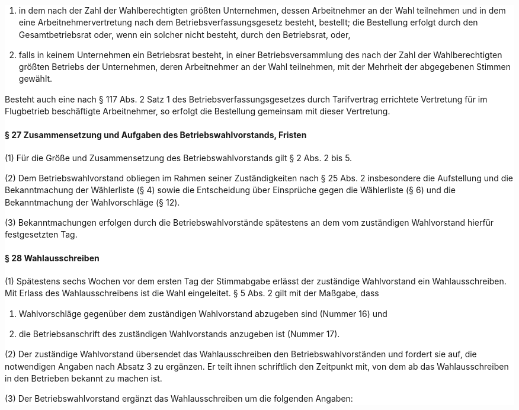 1.  in dem nach der Zahl der Wahlberechtigten größten Unternehmen, dessen
    Arbeitnehmer an der Wahl teilnehmen und in dem eine
    Arbeitnehmervertretung nach dem Betriebsverfassungsgesetz besteht,
    bestellt; die Bestellung erfolgt durch den Gesamtbetriebsrat oder,
    wenn ein solcher nicht besteht, durch den Betriebsrat, oder,


2.  falls in keinem Unternehmen ein Betriebsrat besteht, in einer
    Betriebsversammlung des nach der Zahl der Wahlberechtigten größten
    Betriebs der Unternehmen, deren Arbeitnehmer an der Wahl teilnehmen,
    mit der Mehrheit der abgegebenen Stimmen gewählt.



Besteht auch eine nach § 117 Abs. 2 Satz 1 des
Betriebsverfassungsgesetzes durch Tarifvertrag errichtete Vertretung
für im Flugbetrieb beschäftigte Arbeitnehmer, so erfolgt die
Bestellung gemeinsam mit dieser Vertretung.


#### § 27 Zusammensetzung und Aufgaben des Betriebswahlvorstands, Fristen

(1) Für die Größe und Zusammensetzung des Betriebswahlvorstands gilt §
2 Abs. 2 bis 5.

(2) Dem Betriebswahlvorstand obliegen im Rahmen seiner Zuständigkeiten
nach § 25 Abs. 2 insbesondere die Aufstellung und die Bekanntmachung
der Wählerliste (§ 4) sowie die Entscheidung über Einsprüche gegen die
Wählerliste (§ 6) und die Bekanntmachung der Wahlvorschläge (§ 12).

(3) Bekanntmachungen erfolgen durch die Betriebswahlvorstände
spätestens an dem vom zuständigen Wahlvorstand hierfür festgesetzten
Tag.


#### § 28 Wahlausschreiben

(1) Spätestens sechs Wochen vor dem ersten Tag der Stimmabgabe erlässt
der zuständige Wahlvorstand ein Wahlausschreiben. Mit Erlass des
Wahlausschreibens ist die Wahl eingeleitet. § 5 Abs. 2 gilt mit der
Maßgabe, dass

1.  Wahlvorschläge gegenüber dem zuständigen Wahlvorstand abzugeben sind
    (Nummer 16) und


2.  die Betriebsanschrift des zuständigen Wahlvorstands anzugeben ist
    (Nummer 17).




(2) Der zuständige Wahlvorstand übersendet das Wahlausschreiben den
Betriebswahlvorständen und fordert sie auf, die notwendigen Angaben
nach Absatz 3 zu ergänzen. Er teilt ihnen schriftlich den Zeitpunkt
mit, von dem ab das Wahlausschreiben in den Betrieben bekannt zu
machen ist.

(3) Der Betriebswahlvorstand ergänzt das Wahlausschreiben um die
folgenden Angaben:
